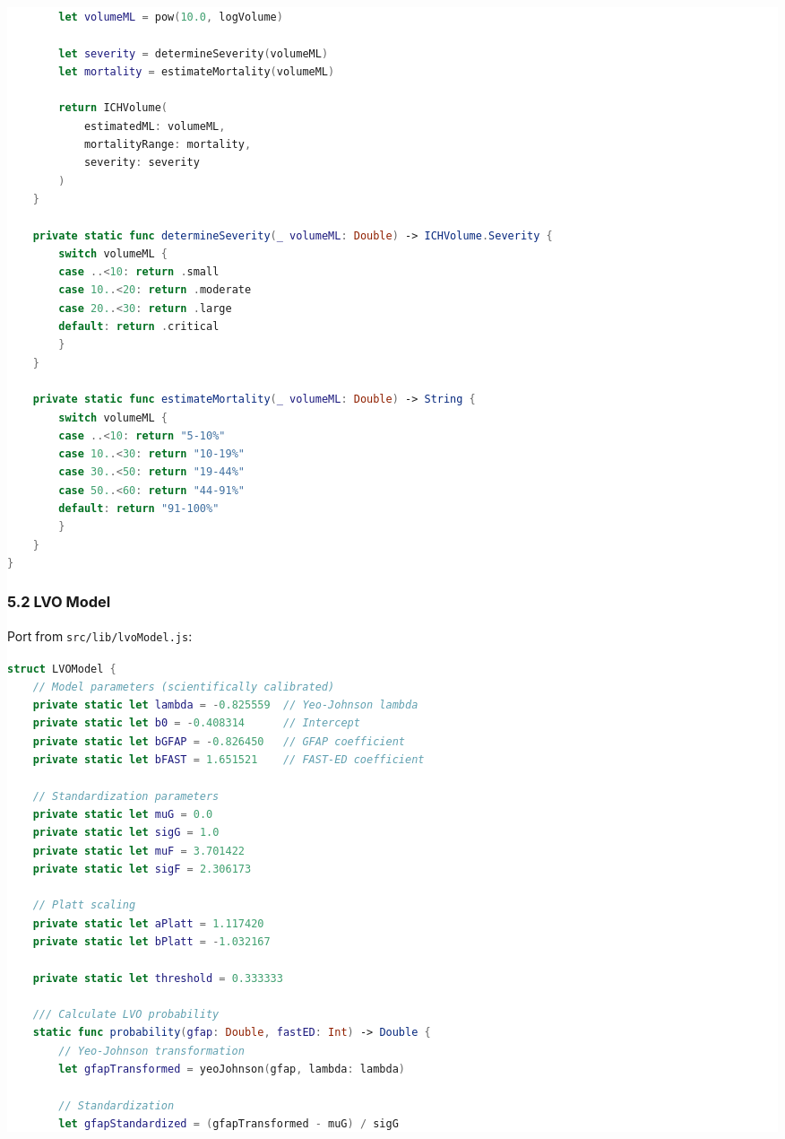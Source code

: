 ```swift
        let volumeML = pow(10.0, logVolume)

        let severity = determineSeverity(volumeML)
        let mortality = estimateMortality(volumeML)

        return ICHVolume(
            estimatedML: volumeML,
            mortalityRange: mortality,
            severity: severity
        )
    }

    private static func determineSeverity(_ volumeML: Double) -> ICHVolume.Severity {
        switch volumeML {
        case ..<10: return .small
        case 10..<20: return .moderate
        case 20..<30: return .large
        default: return .critical
        }
    }

    private static func estimateMortality(_ volumeML: Double) -> String {
        switch volumeML {
        case ..<10: return "5-10%"
        case 10..<30: return "10-19%"
        case 30..<50: return "19-44%"
        case 50..<60: return "44-91%"
        default: return "91-100%"
        }
    }
}
```

### 5.2 LVO Model

Port from `src/lib/lvoModel.js`:

```swift
struct LVOModel {
    // Model parameters (scientifically calibrated)
    private static let lambda = -0.825559  // Yeo-Johnson lambda
    private static let b0 = -0.408314      // Intercept
    private static let bGFAP = -0.826450   // GFAP coefficient
    private static let bFAST = 1.651521    // FAST-ED coefficient

    // Standardization parameters
    private static let muG = 0.0
    private static let sigG = 1.0
    private static let muF = 3.701422
    private static let sigF = 2.306173

    // Platt scaling
    private static let aPlatt = 1.117420
    private static let bPlatt = -1.032167

    private static let threshold = 0.333333

    /// Calculate LVO probability
    static func probability(gfap: Double, fastED: Int) -> Double {
        // Yeo-Johnson transformation
        let gfapTransformed = yeoJohnson(gfap, lambda: lambda)

        // Standardization
        let gfapStandardized = (gfapTransformed - muG) / sigG
```